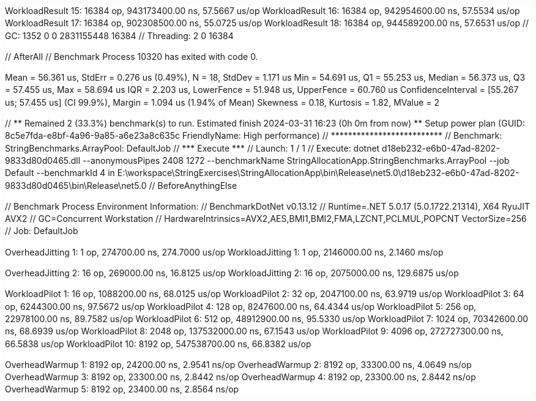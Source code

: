 WorkloadResult  15: 16384 op, 943173400.00 ns, 57.5667 us/op
WorkloadResult  16: 16384 op, 942954600.00 ns, 57.5534 us/op
WorkloadResult  17: 16384 op, 902308500.00 ns, 55.0725 us/op
WorkloadResult  18: 16384 op, 944589200.00 ns, 57.6531 us/op
// GC:  1352 0 0 2831155448 16384
// Threading:  2 0 16384

// AfterAll
// Benchmark Process 10320 has exited with code 0.

Mean = 56.361 us, StdErr = 0.276 us (0.49%), N = 18, StdDev = 1.171 us
Min = 54.691 us, Q1 = 55.253 us, Median = 56.373 us, Q3 = 57.455 us, Max = 58.694 us
IQR = 2.203 us, LowerFence = 51.948 us, UpperFence = 60.760 us
ConfidenceInterval = [55.267 us; 57.455 us] (CI 99.9%), Margin = 1.094 us (1.94% of Mean)
Skewness = 0.18, Kurtosis = 1.82, MValue = 2

// ** Remained 2 (33.3%) benchmark(s) to run. Estimated finish 2024-03-31 16:23 (0h 0m from now) **
Setup power plan (GUID: 8c5e7fda-e8bf-4a96-9a85-a6e23a8c635c FriendlyName: High performance)
// **************************
// Benchmark: StringBenchmarks.ArrayPool: DefaultJob
// *** Execute ***
// Launch: 1 / 1
// Execute: dotnet d18eb232-e6b0-47ad-8202-9833d80d0465.dll --anonymousPipes 2408 1272 --benchmarkName StringAllocationApp.StringBenchmarks.ArrayPool --job Default --benchmarkId 4 in E:\workspace\StringExercises\StringAllocationApp\bin\Release\net5.0\d18eb232-e6b0-47ad-8202-9833d80d0465\bin\Release\net5.0
// BeforeAnythingElse

// Benchmark Process Environment Information:
// BenchmarkDotNet v0.13.12
// Runtime=.NET 5.0.17 (5.0.1722.21314), X64 RyuJIT AVX2
// GC=Concurrent Workstation
// HardwareIntrinsics=AVX2,AES,BMI1,BMI2,FMA,LZCNT,PCLMUL,POPCNT VectorSize=256
// Job: DefaultJob

OverheadJitting  1: 1 op, 274700.00 ns, 274.7000 us/op
WorkloadJitting  1: 1 op, 2146000.00 ns, 2.1460 ms/op

OverheadJitting  2: 16 op, 269000.00 ns, 16.8125 us/op
WorkloadJitting  2: 16 op, 2075000.00 ns, 129.6875 us/op

WorkloadPilot    1: 16 op, 1088200.00 ns, 68.0125 us/op
WorkloadPilot    2: 32 op, 2047100.00 ns, 63.9719 us/op
WorkloadPilot    3: 64 op, 6244300.00 ns, 97.5672 us/op
WorkloadPilot    4: 128 op, 8247600.00 ns, 64.4344 us/op
WorkloadPilot    5: 256 op, 22978100.00 ns, 89.7582 us/op
WorkloadPilot    6: 512 op, 48912900.00 ns, 95.5330 us/op
WorkloadPilot    7: 1024 op, 70342600.00 ns, 68.6939 us/op
WorkloadPilot    8: 2048 op, 137532000.00 ns, 67.1543 us/op
WorkloadPilot    9: 4096 op, 272727300.00 ns, 66.5838 us/op
WorkloadPilot   10: 8192 op, 547538700.00 ns, 66.8382 us/op

OverheadWarmup   1: 8192 op, 24200.00 ns, 2.9541 ns/op
OverheadWarmup   2: 8192 op, 33300.00 ns, 4.0649 ns/op
OverheadWarmup   3: 8192 op, 23300.00 ns, 2.8442 ns/op
OverheadWarmup   4: 8192 op, 23300.00 ns, 2.8442 ns/op
OverheadWarmup   5: 8192 op, 23400.00 ns, 2.8564 ns/op
